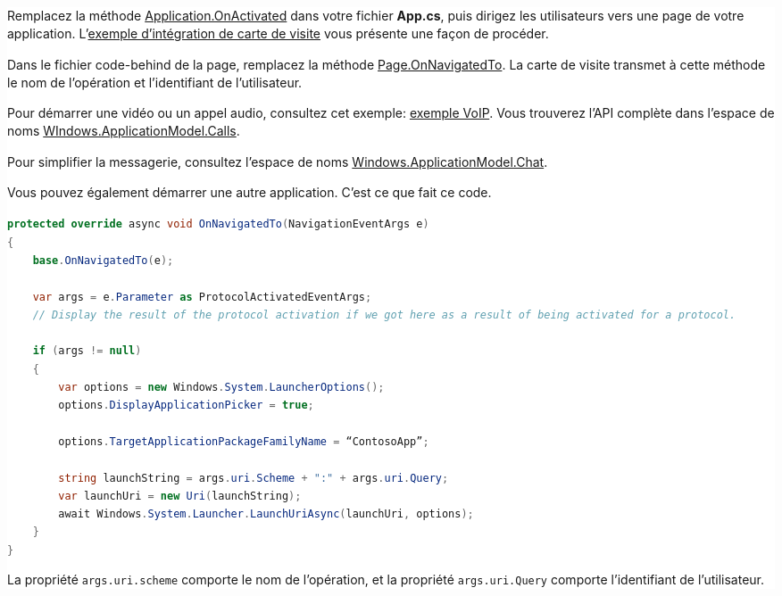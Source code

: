Remplacez la méthode [Application.OnActivated](https://msdn.microsoft.com/library/windows/apps/br242330) dans votre fichier **App.cs**, puis dirigez les utilisateurs vers une page de votre application. L’[exemple d’intégration de carte de visite](https://github.com/Microsoft/Windows-universal-samples/tree/master/Samples/ContactCardIntegration) vous présente une façon de procéder.

Dans le fichier code-behind de la page, remplacez la méthode [Page.OnNavigatedTo](https://msdn.microsoft.com/library/windows/apps/windows.ui.xaml.controls.page.onnavigatedto.aspx). La carte de visite transmet à cette méthode le nom de l’opération et l’identifiant de l’utilisateur.

Pour démarrer une vidéo ou un appel audio, consultez cet exemple: [exemple VoIP](https://github.com/Microsoft/Windows-universal-samples/tree/master/Samples/VoIP). Vous trouverez l’API complète dans l’espace de noms [WIndows.ApplicationModel.Calls](https://msdn.microsoft.com/library/windows/apps/windows.applicationmodel.calls.aspx).

Pour simplifier la messagerie, consultez l’espace de noms [Windows.ApplicationModel.Chat](https://msdn.microsoft.com/library/windows/apps/windows.applicationmodel.chat.aspx).

Vous pouvez également démarrer une autre application. C’est ce que fait ce code.

```cs
protected override async void OnNavigatedTo(NavigationEventArgs e)
{
    base.OnNavigatedTo(e);

    var args = e.Parameter as ProtocolActivatedEventArgs;
    // Display the result of the protocol activation if we got here as a result of being activated for a protocol.

    if (args != null)
    {
        var options = new Windows.System.LauncherOptions();
        options.DisplayApplicationPicker = true;

        options.TargetApplicationPackageFamilyName = “ContosoApp”;

        string launchString = args.uri.Scheme + ":" + args.uri.Query;
        var launchUri = new Uri(launchString);
        await Windows.System.Launcher.LaunchUriAsync(launchUri, options);
    }
}
```

La propriété ```args.uri.scheme``` comporte le nom de l’opération, et la propriété ```args.uri.Query``` comporte l’identifiant de l’utilisateur.
